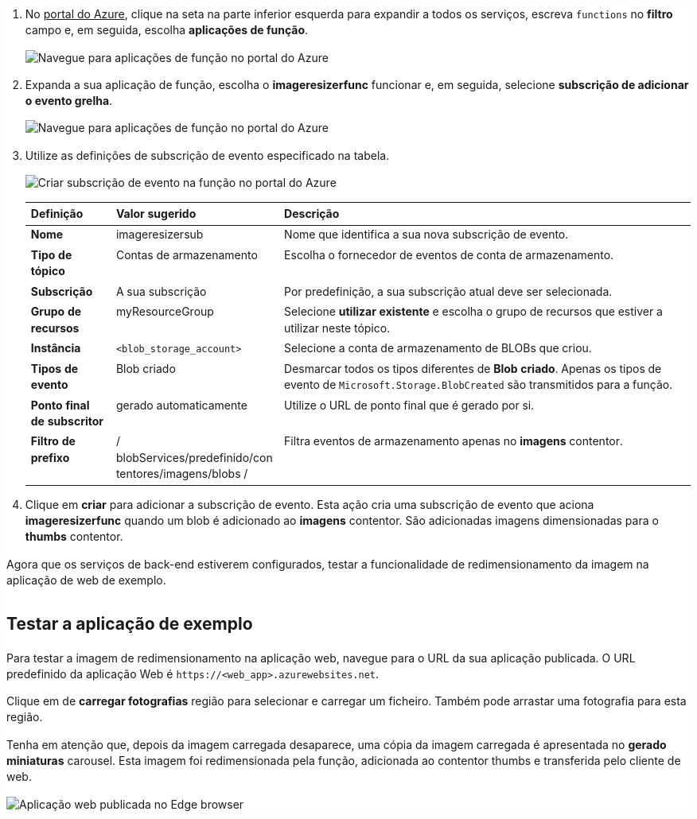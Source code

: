 1. No [portal do Azure](https://portal.azure.com), clique na seta na parte inferior esquerda para expandir a todos os serviços, escreva `functions` no **filtro** campo e, em seguida, escolha **aplicações de função**. 

    ![Navegue para aplicações de função no portal do Azure](./media/resize-images-on-storage-blob-upload-event/portal-find-functions.png)

2. Expanda a sua aplicação de função, escolha o **imageresizerfunc** funcionar e, em seguida, selecione **subscrição de adicionar o evento grelha**.

    ![Navegue para aplicações de função no portal do Azure](./media/resize-images-on-storage-blob-upload-event/add-event-subscription.png)

3. Utilize as definições de subscrição de evento especificado na tabela.

    ![Criar subscrição de evento na função no portal do Azure](./media/resize-images-on-storage-blob-upload-event/event-subscription-create-flow.png)

    | Definição      | Valor sugerido  | Descrição                                        |
    | ------------ |  ------- | -------------------------------------------------- |
    | **Nome** | imageresizersub | Nome que identifica a sua nova subscrição de evento. | 
    | **Tipo de tópico** |  Contas de armazenamento | Escolha o fornecedor de eventos de conta de armazenamento. | 
    | **Subscrição** | A sua subscrição | Por predefinição, a sua subscrição atual deve ser selecionada.   |
    | **Grupo de recursos** | myResourceGroup | Selecione **utilizar existente** e escolha o grupo de recursos que estiver a utilizar neste tópico.  |
    | **Instância** |  `<blob_storage_account>` |  Selecione a conta de armazenamento de BLOBs que criou. |
    | **Tipos de evento** | Blob criado | Desmarcar todos os tipos diferentes de **Blob criado**. Apenas os tipos de evento de `Microsoft.Storage.BlobCreated` são transmitidos para a função.| 
    | **Ponto final de subscritor** | gerado automaticamente | Utilize o URL de ponto final que é gerado por si. | 
    | **Filtro de prefixo** | / blobServices/predefinido/contentores/imagens/blobs / | Filtra eventos de armazenamento apenas no **imagens** contentor.| 

4. Clique em **criar** para adicionar a subscrição de evento. Esta ação cria uma subscrição de evento que aciona **imageresizerfunc** quando um blob é adicionado ao **imagens** contentor. São adicionadas imagens dimensionadas para o **thumbs** contentor.

Agora que os serviços de back-end estiverem configurados, testar a funcionalidade de redimensionamento da imagem na aplicação de web de exemplo. 

## <a name="test-the-sample-app"></a>Testar a aplicação de exemplo

Para testar a imagem de redimensionamento na aplicação web, navegue para o URL da sua aplicação publicada. O URL predefinido da aplicação Web é `https://<web_app>.azurewebsites.net`.

Clique em de **carregar fotografias** região para selecionar e carregar um ficheiro. Também pode arrastar uma fotografia para esta região. 

Tenha em atenção que, depois da imagem carregada desaparece, uma cópia da imagem carregada é apresentada no **gerado miniaturas** carousel. Esta imagem foi redimensionada pela função, adicionada ao contentor thumbs e transferida pelo cliente de web. 

![Aplicação web publicada no Edge browser](./media/resize-images-on-storage-blob-upload-event/tutorial-completed.png) 
